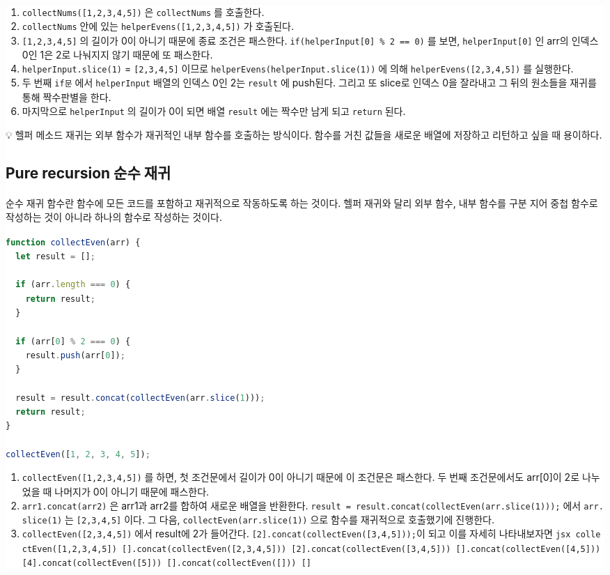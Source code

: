 1. `collectNums([1,2,3,4,5])` 은 `collectNums` 를 호출한다.
2. `collectNums` 안에 있는 `helperEvens([1,2,3,4,5])` 가 호출된다.
3. `[1,2,3,4,5]` 의 길이가 0이 아니기 때문에 종료 조건은 패스한다. `if(helperInput[0] % 2 == 0)` 를 보면, `helperInput[0]` 인 arr의 인덱스 0인 1은 2로 나눠지지 않기 때문에 또 패스한다.
4. `helperInput.slice(1)` = `[2,3,4,5]` 이므로 `helperEvens(helperInput.slice(1))` 에 의해 `helperEvens([2,3,4,5])` 를 실행한다.
5. 두 번째 `if문` 에서 `helperInput` 배열의 인덱스 0인 2는 `result` 에 push된다. 그리고 또 slice로 인덱스 0을 잘라내고 그 뒤의 원소들을 재귀를 통해 짝수판별을 한다.
6. 마지막으로 `helperInput` 의 길이가 0이 되면 배열 `result` 에는 짝수만 남게 되고 `return` 된다.

<aside>
💡 헬퍼 메소드 재귀는 외부 함수가 재귀적인 내부 함수를 호출하는 방식이다. 함수를 거친 값들을 새로운 배열에 저장하고 리턴하고 싶을 때 용이하다.

</aside>

## Pure recursion 순수 재귀

순수 재귀 함수란 함수에 모든 코드를 포함하고 재귀적으로 작동하도록 하는 것이다. 헬퍼 재귀와 달리 외부 함수, 내부 함수를 구분 지어 중첩 함수로 작성하는 것이 아니라 하나의 함수로 작성하는 것이다.

```jsx
function collectEven(arr) {
  let result = [];

  if (arr.length === 0) {
    return result;
  }

  if (arr[0] % 2 === 0) {
    result.push(arr[0]);
  }

  result = result.concat(collectEven(arr.slice(1)));
  return result;
}

collectEven([1, 2, 3, 4, 5]);
```

1.  `collectEven([1,2,3,4,5])` 를 하면, 첫 조건문에서 길이가 0이 아니기 때문에 이 조건문은 패스한다. 두 번째 조건문에서도 arr[0]이 2로 나누었을 때 나머지가 0이 아니기 때문에 패스한다.
2.  `arr1.concat(arr2)` 은 arr1과 arr2를 합하여 새로운 배열을 반환한다.
    `result = result.concat(collectEven(arr.slice(1)));` 에서 `arr.slice(1)` 는 `[2,3,4,5]` 이다.
    그 다음, `collectEven(arr.slice(1))` 으로 함수를 재귀적으로 호출했기에 진행한다.
3.  `collectEven([2,3,4,5])` 에서 result에 2가 들어간다.
    `[2].concat(collectEven([3,4,5]));`이 되고 이를 자세히 나타내보자면
        ```jsx
        collectEven([1,2,3,4,5])
        	[].concat(collectEven([2,3,4,5]))
        		[2].concat(collectEven([3,4,5]))
        			[].concat(collectEven([4,5]))
        				[4].concat(collectEven([5]))
        					[].concat(collectEven([]))
        						[]
        ```
